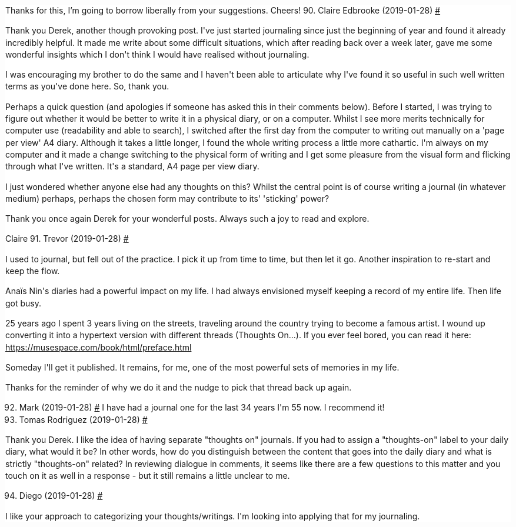 Thanks for this, I’m going to borrow liberally from your suggestions.
Cheers!
90. Claire Edbrooke (2019-01-28) [#](https://sivers.org/dj#comment-69626)

Thank you Derek, another though provoking post. I've just started journaling since just the beginning of year and found it already incredibly helpful. It made me write about some difficult situations, which after reading back over a week later, gave me some wonderful insights which I don't think I would have realised without journaling.

I was encouraging my brother to do the same and I haven't been able to articulate why I've found it so useful in such well written terms as you've done here. So, thank you.

Perhaps a quick question (and apologies if someone has asked this in their comments below). Before I started, I was trying to figure out whether it would be better to write it in a physical diary, or on a computer. Whilst I see more merits technically for computer use (readability and able to search), I switched after the first day from the computer to writing out manually on a 'page per view' A4 diary. Although it takes a little longer, I found the whole writing process a little more cathartic. I'm always on my computer and it made a change switching to the physical form of writing and I get some pleasure from the visual form and flicking through what I've written. It's a standard, A4 page per view diary.

I just wondered whether anyone else had any thoughts on this? Whilst the central point is of course writing a journal (in whatever medium) perhaps, perhaps the chosen form may contribute to its' 'sticking' power?

Thank you once again Derek for your wonderful posts. Always such a joy to read and explore.

Claire
91. Trevor (2019-01-28) [#](https://sivers.org/dj#comment-69627)

I used to journal, but fell out of the practice. I pick it up from time to time, but then let it go. Another inspiration to re-start and keep the flow.

Anaïs Nin's diaries had a powerful impact on my life. I had always envisioned myself keeping a record of my entire life. Then life got busy.

25 years ago I spent 3 years living on the streets, traveling around the country trying to become a famous artist. I wound up converting it into a hypertext version with different threads (Thoughts On...). If you ever feel bored, you can read it here: https://musespace.com/book/html/preface.html

Someday I'll get it published. It remains, for me, one of the most powerful sets of memories in my life.

Thanks for the reminder of why we do it and the nudge to pick that thread back up again.

92. Mark (2019-01-28) [#](https://sivers.org/dj#comment-69628)
I have had a journal one for the last 34 years I'm 55 now. I recommend it!
93. Tomas Rodriguez (2019-01-28) [#](https://sivers.org/dj#comment-69629)

Thank you Derek. I like the idea of having separate "thoughts on" journals. If you had to assign a "thoughts-on" label to your daily diary, what would it be? In other words, how do you distinguish between the content that goes into the daily diary and what is strictly "thoughts-on" related? In reviewing dialogue in comments, it seems like there are a few questions to this matter and you touch on it as well in a response - but it still remains a little unclear to me.

94. Diego (2019-01-28) [#](https://sivers.org/dj#comment-69630)

I like your approach to categorizing your thoughts/writings. I'm looking into applying that for my journaling.
